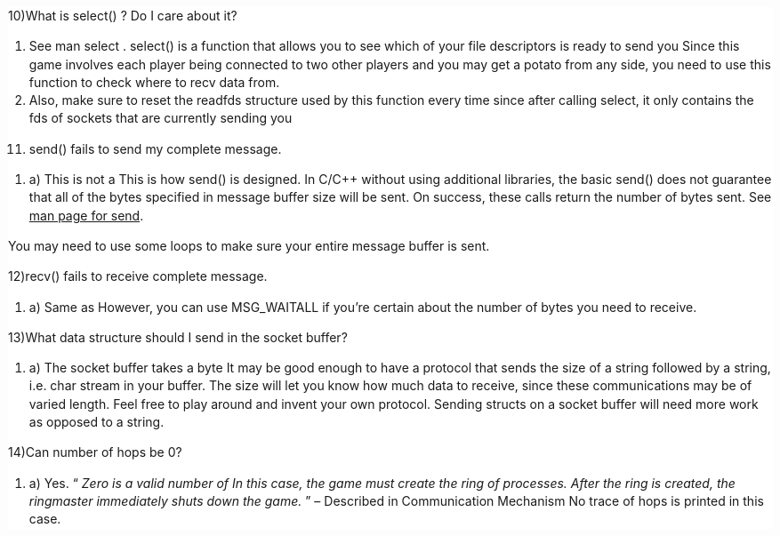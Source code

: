10)What  is select()   ?  Do  I  care  about  it?

<ol>

 <li>See man select . select()   is  a  function  that allows   you  to  see  which  of  your file  descriptors  is  ready  to  send  you    Since  this  game  involves  each player  being  connected  to  two  other  players  and  you  may  get  a  potato  from  any side,  you  need  to  use  this  function  to  check  where  to  recv  data  from.</li>

 <li>Also, make  sure  to  reset  the readfds  structure   used  by  this  function  every  time since  after  calling  select,  it  only  contains  the  fds  of  sockets  that  are  currently sending  you</li>

</ol>

11) send()  fails   to  send  my  complete  message.

<ol>

 <li>a) This is not  a    This  is  how send()   is  designed.  In  C/C++  without  using additional  libraries,  the  basic send()   does  not  guarantee  that  all  of  the  bytes specified  in  message  buffer  size  will  be  sent. On  success,  these  calls return  the  number  of  bytes  sent.  See  <a href="http://man7.org/linux/man-pages/man2/send.2.html"> </a><a href="http://man7.org/linux/man-pages/man2/send.2.html">man  page  for  send</a>.</li>

</ol>

You  may  need  to  use  some  loops  to  make  sure  your  entire  message  buffer is  sent.

12)recv()  fails   to  receive  complete  message.

<ol>

 <li>a) Same as   However,  you  can  use MSG_WAITALL   if  you’re  certain about  the  number  of  bytes  you  need  to  receive.</li>

</ol>

13)What  data  structure  should  I  send  in  the  socket  buffer?

<ol>

 <li>a) The socket buffer  takes  a  byte    It may   be  good  enough  to  have  a protocol  that  sends  the  size  of  a  string  followed  by  a  string,  i.e.  char stream  in  your  buffer.  The  size  will  let  you  know  how  much  data  to  receive, since  these  communications  may  be  of  varied  length.  Feel  free  to  play around  and  invent  your  own  protocol.  Sending  structs  on  a  socket  buffer will  need  more  work  as  opposed  to  a  string.</li>

</ol>

14)Can  number  of  hops  be  0?

<ol>

 <li>a) Yes. “ <em>Zero is  a  valid  number  of  In   this  case,  the  game must   create the   ring of  processes.  After  the  ring  is  created,  the  ringmaster  immediately  shuts  down the  game. </em>”  –  Described  in  Communication  Mechanism No  trace  of  hops  is  printed  in  this  case.</li>

</ol>
